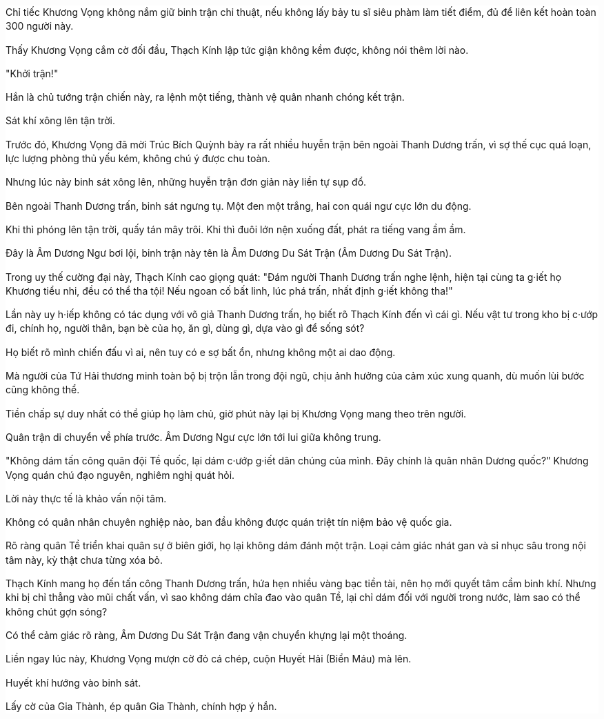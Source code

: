 Chỉ tiếc Khương Vọng không nắm giữ binh trận chi thuật, nếu không lấy bảy tu sĩ siêu phàm làm tiết điểm, đủ để liên kết hoàn toàn 300 người này.

Thấy Khương Vọng cắm cờ đối đầu, Thạch Kính lập tức giận không kềm được, không nói thêm lời nào.

"Khởi trận!"

Hắn là chủ tướng trận chiến này, ra lệnh một tiếng, thành vệ quân nhanh chóng kết trận.

Sát khí xông lên tận trời.

Trước đó, Khương Vọng đã mời Trúc Bích Quỳnh bày ra rất nhiều huyễn trận bên ngoài Thanh Dương trấn, vì sợ thế cục quá loạn, lực lượng phòng thủ yếu kém, không chú ý được chu toàn.

Nhưng lúc này binh sát xông lên, những huyễn trận đơn giản này liền tự sụp đổ.

Bên ngoài Thanh Dương trấn, binh sát ngưng tụ. Một đen một trắng, hai con quái ngư cực lớn du động.

Khi thì phóng lên tận trời, quấy tán mây trôi. Khi thì đuôi lớn nện xuống đất, phát ra tiếng vang ầm ầm.

Đây là Âm Dương Ngư bơi lội, binh trận này tên là Âm Dương Du Sát Trận (Âm Dương Du Sát Trận).

Trong uy thế cường đại này, Thạch Kính cao giọng quát: "Đám người Thanh Dương trấn nghe lệnh, hiện tại cùng ta g·iết họ Khương tiểu nhi, đều có thể tha tội! Nếu ngoan cố bất linh, lúc phá trấn, nhất định g·iết không tha!"

Lần này uy h·iếp không có tác dụng với võ giả Thanh Dương trấn, họ biết rõ Thạch Kính đến vì cái gì. Nếu vật tư trong kho bị c·ướp đi, chính họ, người thân, bạn bè của họ, ăn gì, dùng gì, dựa vào gì để sống sót?

Họ biết rõ mình chiến đấu vì ai, nên tuy có e sợ bất ổn, nhưng không một ai dao động.

Mà người của Tứ Hải thương minh toàn bộ bị trộn lẫn trong đội ngũ, chịu ảnh hưởng của cảm xúc xung quanh, dù muốn lùi bước cũng không thể.

Tiền chấp sự duy nhất có thể giúp họ làm chủ, giờ phút này lại bị Khương Vọng mang theo trên người.

Quân trận di chuyển về phía trước. Âm Dương Ngư cực lớn tới lui giữa không trung.

"Không dám tấn công quân đội Tề quốc, lại dám c·ướp g·iết dân chúng của mình. Đây chính là quân nhân Dương quốc?" Khương Vọng quán chú đạo nguyên, nghiêm nghị quát hỏi.

Lời này thực tế là khảo vấn nội tâm.

Không có quân nhân chuyên nghiệp nào, ban đầu không được quán triệt tín niệm bảo vệ quốc gia.

Rõ ràng quân Tề triển khai quân sự ở biên giới, họ lại không dám đánh một trận. Loại cảm giác nhát gan và sỉ nhục sâu trong nội tâm này, kỳ thật chưa từng xóa bỏ.

Thạch Kính mang họ đến tấn công Thanh Dương trấn, hứa hẹn nhiều vàng bạc tiền tài, nên họ mới quyết tâm cầm binh khí. Nhưng khi bị chỉ thẳng vào mũi chất vấn, vì sao không dám chĩa đao vào quân Tề, lại chỉ dám đối với người trong nước, làm sao có thể không chút gợn sóng?

Có thể cảm giác rõ ràng, Âm Dương Du Sát Trận đang vận chuyển khựng lại một thoáng.

Liền ngay lúc này, Khương Vọng mượn cờ đỏ cá chép, cuộn Huyết Hải (Biển Máu) mà lên.

Huyết khí hướng vào binh sát.

Lấy cờ của Gia Thành, ép quân Gia Thành, chính hợp ý hắn.
